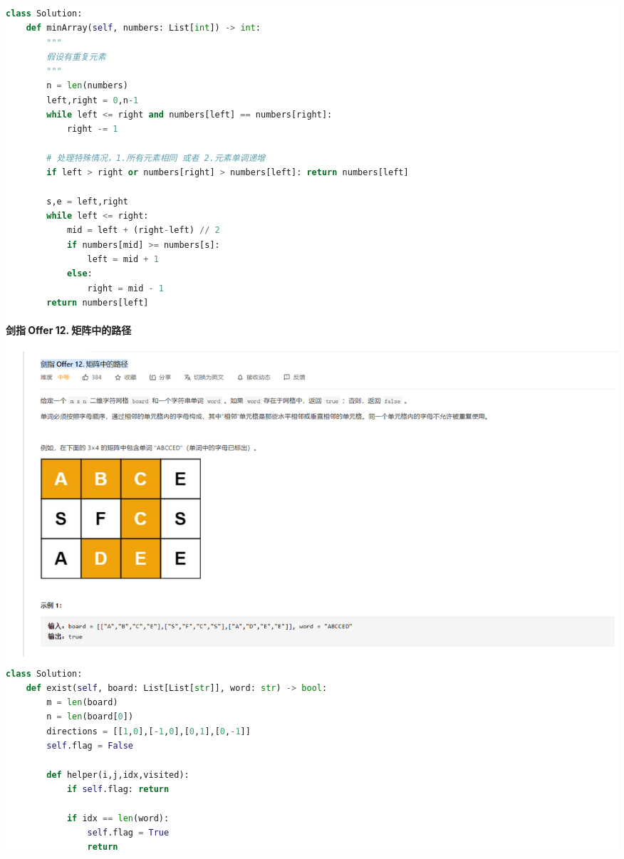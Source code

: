 ```python
class Solution:
    def minArray(self, numbers: List[int]) -> int:
        """
        假设有重复元素
        """
        n = len(numbers)
        left,right = 0,n-1
        while left <= right and numbers[left] == numbers[right]:
            right -= 1
        
        # 处理特殊情况，1.所有元素相同 或者 2.元素单调递增
        if left > right or numbers[right] > numbers[left]: return numbers[left]

        s,e = left,right
        while left <= right:
            mid = left + (right-left) // 2
            if numbers[mid] >= numbers[s]:
                left = mid + 1
            else:
                right = mid - 1
        return numbers[left]
```

#### 剑指 Offer 12. 矩阵中的路径

>   ![image-20210816104744270](images/image-20210816104744270.png)

```python
class Solution:
    def exist(self, board: List[List[str]], word: str) -> bool:
        m = len(board)
        n = len(board[0])
        directions = [[1,0],[-1,0],[0,1],[0,-1]]
        self.flag = False

        def helper(i,j,idx,visited):
            if self.flag: return

            if idx == len(word):
                self.flag = True
                return 
```